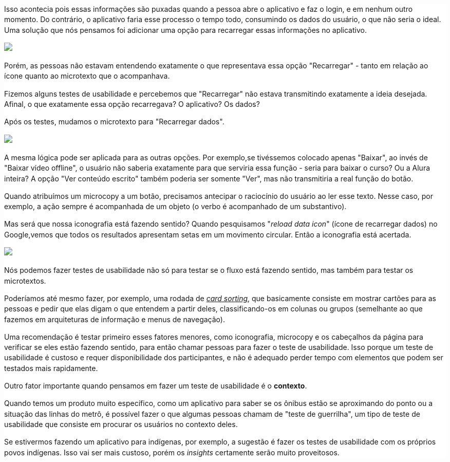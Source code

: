 Isso acontecia pois essas informações são puxadas quando a pessoa abre o aplicativo e faz o login, e em nenhum outro momento. Do contrário, o aplicativo faria esse processo o tempo todo, consumindo os dados do usuário, o que não seria o ideal. Uma solução que nós pensamos foi adicionar uma opção para recarregar essas informações no aplicativo.

![](https://s3.amazonaws.com/caelum-online-public/936+-+Teste+de+Usabilidade/recarregar-app.png)

Porém, as pessoas não estavam entendendo exatamente o que representava essa opção "Recarregar" - tanto em relação ao ícone quanto ao microtexto que o acompanhava. 

Fizemos alguns testes de usabilidade e percebemos que "Recarregar" não estava transmitindo exatamente a ideia desejada. Afinal, o que exatamente essa opção recarregava? O aplicativo? Os dados?

Após os testes, mudamos o microtexto para "Recarregar dados". 

![](https://s3.amazonaws.com/caelum-online-public/936+-+Teste+de+Usabilidade/recarregar+baixar.png)

A mesma lógica pode ser aplicada para as outras opções. Por exemplo,se tivéssemos colocado apenas "Baixar", ao invés de "Baixar vídeo offline", o usuário não saberia exatamente para que serviria essa função - seria para baixar o curso? Ou a Alura inteira? A opção "Ver conteúdo escrito" também poderia ser somente "Ver", mas não transmitiria a real função do botão.

Quando atribuímos um microcopy a um botão, precisamos antecipar o raciocínio do usuário ao ler esse texto. Nesse caso, por exemplo, a ação sempre é acompanhada de um objeto (o verbo é acompanhado de um substantivo).

Mas será que nossa iconografia está fazendo sentido? Quando pesquisamos "*reload data icon*" (ícone de recarregar dados) no Google,vemos que todos os resultados apresentam setas em um movimento circular. Então a iconografia está acertada. 

![](https://s3.amazonaws.com/caelum-online-public/936+-+Teste+de+Usabilidade/reload+data+icon.png)

Nós podemos fazer testes de usabilidade não só para testar se o fluxo está fazendo sentido, mas também para testar os microtextos. 

Poderíamos até mesmo fazer, por exemplo, uma rodada de  *<a href="https://cursos.alura.com.br/course/ux-base/task/17272" target="_blank">card sorting</a>*, que basicamente consiste em mostrar cartões para as pessoas e pedir que elas digam o que entendem a partir deles, classificando-os em colunas ou grupos (semelhante ao que fazemos em arquiteturas de informação e menus de navegação). 

Uma recomendação é testar primeiro esses fatores menores, como iconografia, microcopy e os cabeçalhos da página para verificar se eles estão fazendo sentido, para então chamar pessoas para fazer o teste de usabilidade. Isso porque um teste de usabilidade é custoso e requer disponibilidade dos participantes, e não é adequado perder tempo com elementos que podem ser testados mais rapidamente. 

Outro fator importante quando pensamos em fazer um teste de usabilidade é o **contexto**. 

Quando temos um produto muito específico, como um aplicativo para saber se os ônibus estão se aproximando do ponto ou a situação das linhas do metrô, é possível fazer o que algumas pessoas chamam de "teste de guerrilha", um tipo de teste de usabilidade que consiste em procurar os usuários no contexto deles.

Se estivermos fazendo um aplicativo para indígenas, por exemplo, a sugestão é fazer os testes de usabilidade com os próprios povos indígenas. Isso vai ser mais custoso, porém os *insights* certamente serão muito proveitosos. 
